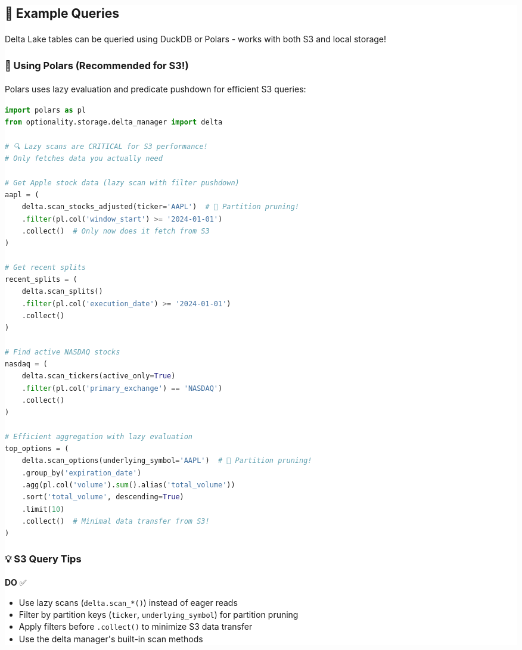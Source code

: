 ## 📝 Example Queries

Delta Lake tables can be queried using DuckDB or Polars - works with both S3 and local storage!

### 🚀 Using Polars (Recommended for S3!)

Polars uses lazy evaluation and predicate pushdown for efficient S3 queries:

```python
import polars as pl
from optionality.storage.delta_manager import delta

# 🔍 Lazy scans are CRITICAL for S3 performance!
# Only fetches data you actually need

# Get Apple stock data (lazy scan with filter pushdown)
aapl = (
    delta.scan_stocks_adjusted(ticker='AAPL')  # 🎯 Partition pruning!
    .filter(pl.col('window_start') >= '2024-01-01')
    .collect()  # Only now does it fetch from S3
)

# Get recent splits
recent_splits = (
    delta.scan_splits()
    .filter(pl.col('execution_date') >= '2024-01-01')
    .collect()
)

# Find active NASDAQ stocks
nasdaq = (
    delta.scan_tickers(active_only=True)
    .filter(pl.col('primary_exchange') == 'NASDAQ')
    .collect()
)

# Efficient aggregation with lazy evaluation
top_options = (
    delta.scan_options(underlying_symbol='AAPL')  # 🎯 Partition pruning!
    .group_by('expiration_date')
    .agg(pl.col('volume').sum().alias('total_volume'))
    .sort('total_volume', descending=True)
    .limit(10)
    .collect()  # Minimal data transfer from S3!
)
```

### 💡 S3 Query Tips

**DO** ✅
- Use lazy scans (`delta.scan_*()`) instead of eager reads
- Filter by partition keys (`ticker`, `underlying_symbol`) for partition pruning
- Apply filters before `.collect()` to minimize S3 data transfer
- Use the delta manager's built-in scan methods
